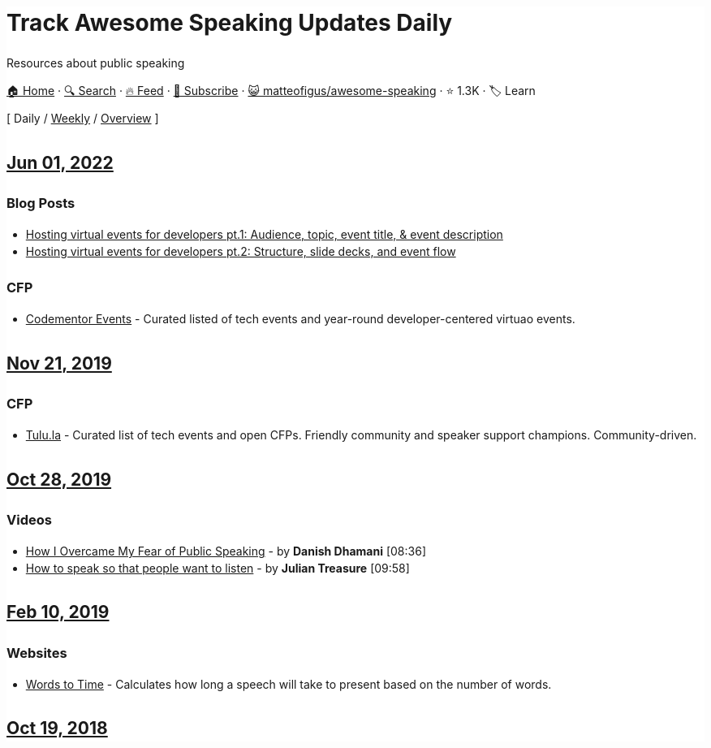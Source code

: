 # Track Awesome Speaking Updates Daily

Resources about public speaking

[🏠 Home](/README.md) · [🔍 Search](https://test.trackawesomelist.com/search/) · [🔥 Feed](https://test.trackawesomelist.com/matteofigus/awesome-speaking/rss.xml) · [📮 Subscribe](https://trackawesomelist.us17.list-manage.com/subscribe?u=d2f0117aa829c83a63ec63c2f&id=36a103854c) · [😺 matteofigus/awesome-speaking](https://github.com/matteofigus/awesome-speaking) · ⭐ 1.3K · 🏷️ Learn

[ Daily / [Weekly](/content/matteofigus/awesome-speaking/week/README.md) / [Overview](/content/matteofigus/awesome-speaking/readme/README.md) ]

## [Jun 01, 2022](/content/2022/06/01/README.md)

### Blog Posts

*   [Hosting virtual events for developers pt.1: Audience, topic, event title, & event description](https://www.codementor.io/blog/developer-virtual-events-guide1-dgzxdgnfmf)
*   [Hosting virtual events for developers pt.2: Structure, slide decks, and event flow](https://www.codementor.io/blog/developer-virtual-events-guide2-disafwxxav)

### CFP

*   [Codementor Events](https://www.codementor.io/events) - Curated listed of tech events and year-round developer-centered virtuao events.

## [Nov 21, 2019](/content/2019/11/21/README.md)

### CFP

*   [Tulu.la](https://tulu.la) - Curated list of tech events and open CFPs. Friendly community and speaker support champions. Community-driven.

## [Oct 28, 2019](/content/2019/10/28/README.md)

### Videos

*   [How I Overcame My Fear of Public Speaking](https://www.youtube.com/watch?v=80UVjkcxGmA) -  by **Danish Dhamani** \[08:36]
*   [How to speak so that people want to listen](https://www.youtube.com/watch?v=eIho2S0ZahI) -  by **Julian Treasure** \[09:58]

## [Feb 10, 2019](/content/2019/02/10/README.md)

### Websites

*   [Words to Time](https://wordstotime.com/) - Calculates how long a speech will take to present based on the number of words.

## [Oct 19, 2018](/content/2018/10/19/README.md)
